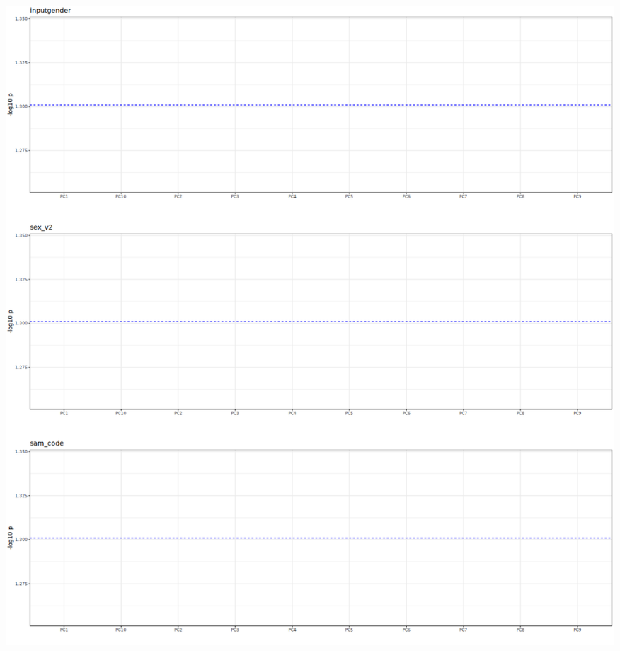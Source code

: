 




![plot of chunk unnamed-chunk-137](figure/unnamed-chunk-137-1.png)






![plot of chunk unnamed-chunk-139](figure/unnamed-chunk-139-1.png)






![plot of chunk unnamed-chunk-141](figure/unnamed-chunk-141-1.png)
